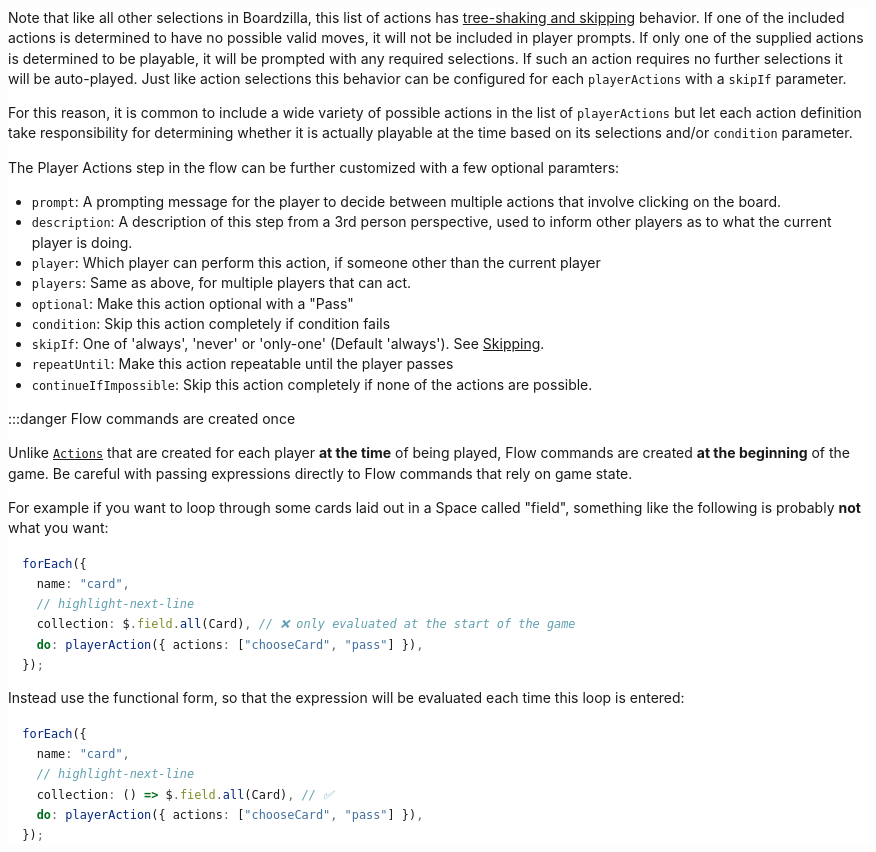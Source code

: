 Note that like all other selections in Boardzilla, this list of actions has
[tree-shaking and skipping](actions#tree-shaking-and-skipping) behavior. If one
of the included actions is determined to have no possible valid moves, it will
not be included in player prompts. If only one of the supplied actions is
determined to be playable, it will be prompted with any required selections. If
such an action requires no further selections it will be auto-played. Just like
action selections this behavior can be configured for each `playerActions` with
a `skipIf` parameter.

For this reason, it is common to include a wide variety of possible actions in
the list of `playerActions` but let each action definition take responsibility
for determining whether it is actually playable at the time based on its
selections and/or `condition` parameter.

The Player Actions step in the flow can be further customized with a few optional paramters:

- `prompt`: A prompting message for the player to decide between multiple
actions that involve clicking on the board.
- `description`: A description of this step from a 3rd person perspective, used
to inform other players as to what the current player is doing.
- `player`: Which player can perform this action, if someone other than the current player
- `players`: Same as above, for multiple players that can act.
- `optional`: Make this action optional with a "Pass"
- `condition`: Skip this action completely if condition fails
- `skipIf`: One of 'always', 'never' or 'only-one' (Default
'always'). See [Skipping](../actions#skipping).
- `repeatUntil`: Make this action repeatable until the player passes
- `continueIfImpossible`: Skip this action completely if none of the actions are
  possible.

:::danger Flow commands are created once

Unlike [`Actions`](actions) that are created for each player **at the time** of
being played, Flow commands are created **at the beginning** of the game. Be
careful with passing expressions directly to Flow commands that rely on game
state.

For example if you want to loop through some cards laid out in a Space called
"field", something like the following is probably **not** what you want:

```ts
  forEach({
    name: "card",
    // highlight-next-line
    collection: $.field.all(Card), // ❌ only evaluated at the start of the game
    do: playerAction({ actions: ["chooseCard", "pass"] }),
  });
```

Instead use the functional form, so that the expression will be evaluated each
time this loop is entered:

```ts
  forEach({
    name: "card",
    // highlight-next-line
    collection: () => $.field.all(Card), // ✅
    do: playerAction({ actions: ["chooseCard", "pass"] }),
  });
```
